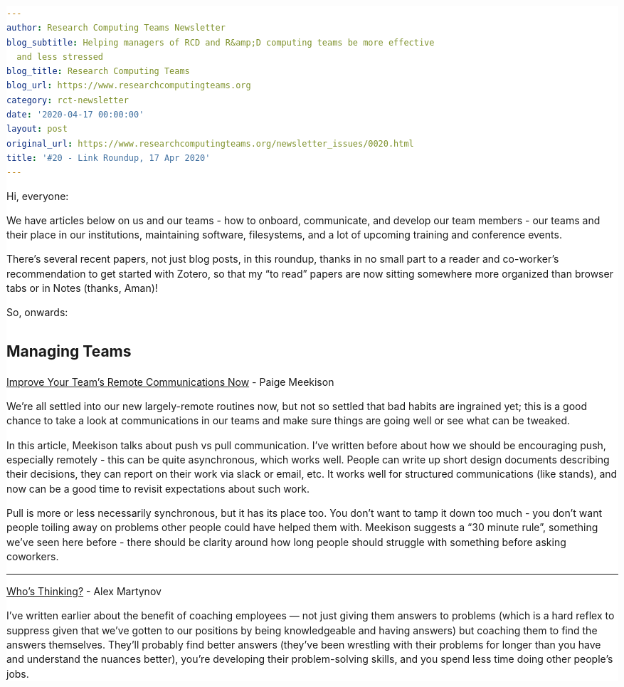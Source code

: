 ```yaml
---
author: Research Computing Teams Newsletter
blog_subtitle: Helping managers of RCD and R&amp;D computing teams be more effective
  and less stressed
blog_title: Research Computing Teams
blog_url: https://www.researchcomputingteams.org
category: rct-newsletter
date: '2020-04-17 00:00:00'
layout: post
original_url: https://www.researchcomputingteams.org/newsletter_issues/0020.html
title: '#20 - Link Roundup, 17 Apr 2020'
---
```


<p>Hi, everyone:</p>

<p>We have articles below on us and our teams - how to onboard, communicate, and develop our team members - our teams and their place in our institutions,  maintaining software, filesystems, and a lot of upcoming training and conference events.</p>

<p>There’s several recent papers, not just blog posts, in this roundup, thanks in no small part to a reader and co-worker’s recommendation to get started with Zotero, so that my “to read” papers are now sitting somewhere more organized than browser tabs or in Notes (thanks, Aman)!</p>

<p>So, onwards:</p>

<h2 id="managing-teams">Managing Teams</h2>

<p><a href="https://medium.com/swlh/improve-your-teams-remote-communications-now-bfc155eda492">Improve Your Team’s Remote Communications Now</a> - Paige Meekison</p>

<p>We’re all settled into our new largely-remote routines now, but not so settled that bad habits are ingrained yet; this is a good chance to take a look at communications in our teams and make sure things are going well or see what can be tweaked.</p>

<p>In this article, Meekison talks about push vs pull communication.  I’ve written before about how we should be encouraging push, especially remotely - this can be quite asynchronous, which works well.  People can write up short design documents describing their decisions, they can report on their work via slack or email, etc.  It works well for structured communications (like stands), and now can be a good time to revisit expectations about such work.</p>

<p>Pull is more or less necessarily synchronous, but it has its place too.  You don’t want to tamp it down too much - you don’t want people toiling away on problems other people could have helped them with.  Meekison suggests a “30 minute rule”, something we’ve seen here before -  there should be clarity around how long people should struggle with something before asking coworkers.</p>

<hr />

<p><a href="http://alexmartynov.com/who-s-thinking/">Who’s Thinking?</a> - Alex Martynov</p>

<p>I’ve written earlier about the benefit of coaching employees — not just giving them answers to problems (which is a hard reflex to suppress  given that we’ve gotten to our positions by being knowledgeable and having answers) but coaching them to find the answers themselves.  They’ll probably find better answers (they’ve been wrestling with their problems for longer than you have and understand the nuances better), you’re developing their problem-solving skills, and you spend less time doing other people’s jobs.</p>
